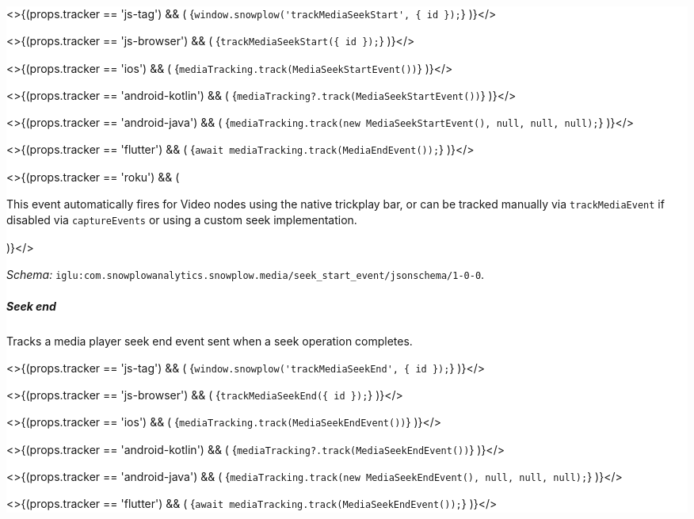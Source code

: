 <>{(props.tracker == 'js-tag') && (<CodeBlock language="javascript">
{`window.snowplow('trackMediaSeekStart', { id });`}
</CodeBlock>)}</>

<>{(props.tracker == 'js-browser') && (<CodeBlock language="javascript">
{`trackMediaSeekStart({ id });`}
</CodeBlock>)}</>

<>{(props.tracker == 'ios') && (<CodeBlock language="swift">
{`mediaTracking.track(MediaSeekStartEvent())`}
</CodeBlock>)}</>

<>{(props.tracker == 'android-kotlin') && (<CodeBlock language="kotlin">
{`mediaTracking?.track(MediaSeekStartEvent())`}
</CodeBlock>)}</>

<>{(props.tracker == 'android-java') && (<CodeBlock language="java">
{`mediaTracking.track(new MediaSeekStartEvent(), null, null, null);`}
</CodeBlock>)}</>

<>{(props.tracker == 'flutter') && (<CodeBlock language="dart">
{`await mediaTracking.track(MediaEndEvent());`}
</CodeBlock>)}</>

<>{(props.tracker == 'roku') && (<p>This event automatically fires for Video nodes using the native trickplay bar, or can be tracked manually via <code>trackMediaEvent</code> if disabled via <code>captureEvents</code> or using a custom seek implementation.</p>)}</>

*Schema:*
`iglu:com.snowplowanalytics.snowplow.media/seek_start_event/jsonschema/1-0-0`.

##### Seek end

Tracks a media player seek end event sent when a seek operation completes.

<>{(props.tracker == 'js-tag') && (<CodeBlock language="javascript">
{`window.snowplow('trackMediaSeekEnd', { id });`}
</CodeBlock>)}</>

<>{(props.tracker == 'js-browser') && (<CodeBlock language="javascript">
{`trackMediaSeekEnd({ id });`}
</CodeBlock>)}</>

<>{(props.tracker == 'ios') && (<CodeBlock language="swift">
{`mediaTracking.track(MediaSeekEndEvent())`}
</CodeBlock>)}</>

<>{(props.tracker == 'android-kotlin') && (<CodeBlock language="kotlin">
{`mediaTracking?.track(MediaSeekEndEvent())`}
</CodeBlock>)}</>

<>{(props.tracker == 'android-java') && (<CodeBlock language="java">
{`mediaTracking.track(new MediaSeekEndEvent(), null, null, null);`}
</CodeBlock>)}</>

<>{(props.tracker == 'flutter') && (<CodeBlock language="dart">
{`await mediaTracking.track(MediaSeekEndEvent());`}
</CodeBlock>)}</>
